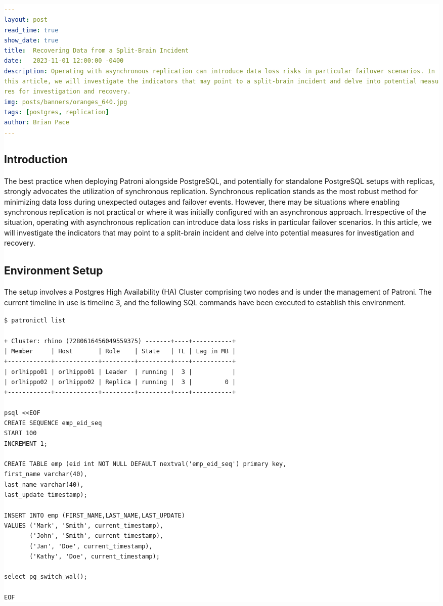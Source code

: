 ```yaml
---
layout: post
read_time: true
show_date: true
title:  Recovering Data from a Split-Brain Incident
date:   2023-11-01 12:00:00 -0400
description: Operating with asynchronous replication can introduce data loss risks in particular failover scenarios. In this article, we will investigate the indicators that may point to a split-brain incident and delve into potential measures for investigation and recovery.
img: posts/banners/oranges_640.jpg
tags: [postgres, replication]
author: Brian Pace
---
```


## Introduction

The best practice when deploying Patroni alongside PostgreSQL, and potentially for standalone PostgreSQL setups with replicas, strongly advocates the utilization of synchronous replication. Synchronous replication stands as the most robust method for minimizing data loss during unexpected outages and failover events. However, there may be situations where enabling synchronous replication is not practical or where it was initially configured with an asynchronous approach. Irrespective of the situation, operating with asynchronous replication can introduce data loss risks in particular failover scenarios. In this article, we will investigate the indicators that may point to a split-brain incident and delve into potential measures for investigation and recovery.

## Environment Setup

The setup involves a Postgres High Availability (HA) Cluster comprising two nodes and is under the management of Patroni. The current timeline in use is timeline 3, and the following SQL commands have been executed to establish this environment.

```shell
$ patronictl list

+ Cluster: rhino (7280616456049559375) -------+----+-----------+
| Member     | Host       | Role    | State   | TL | Lag in MB |
+------------+------------+---------+---------+----+-----------+
| orlhippo01 | orlhippo01 | Leader  | running |  3 |           |
| orlhippo02 | orlhippo02 | Replica | running |  3 |         0 |
+------------+------------+---------+---------+----+-----------+

psql <<EOF
CREATE SEQUENCE emp_eid_seq
START 100
INCREMENT 1;

CREATE TABLE emp (eid int NOT NULL DEFAULT nextval('emp_eid_seq') primary key,
first_name varchar(40),
last_name varchar(40),
last_update timestamp);

INSERT INTO emp (FIRST_NAME,LAST_NAME,LAST_UPDATE) 
VALUES ('Mark', 'Smith', current_timestamp),
       ('John', 'Smith', current_timestamp),
       ('Jan', 'Doe', current_timestamp),
       ('Kathy', 'Doe', current_timestamp);

select pg_switch_wal();

EOF
```
